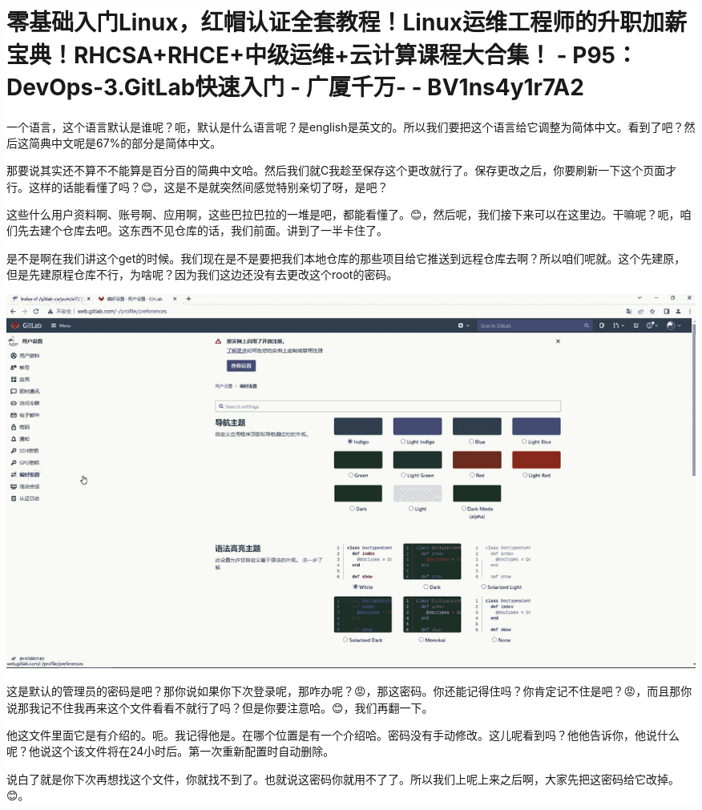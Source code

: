 # 零基础入门Linux，红帽认证全套教程！Linux运维工程师的升职加薪宝典！RHCSA+RHCE+中级运维+云计算课程大合集！ - P95：DevOps-3.GitLab快速入门 - 广厦千万- - BV1ns4y1r7A2

一个语言，这个语言默认是谁呢？呃，默认是什么语言呢？是english是英文的。所以我们要把这个语言给它调整为简体中文。看到了吧？然后这简典中文呢是67%的部分是简体中文。

那要说其实还不算不不能算是百分百的简典中文哈。然后我们就C我趁至保存这个更改就行了。保存更改之后，你要刷新一下这个页面才行。这样的话能看懂了吗？😊，这是不是就突然间感觉特别亲切了呀，是吧？

这些什么用户资料啊、账号啊、应用啊，这些巴拉巴拉的一堆是吧，都能看懂了。😊，然后呢，我们接下来可以在这里边。干嘛呢？呃，咱们先去建个仓库去吧。这东西不见仓库的话，我们前面。讲到了一半卡住了。

是不是啊在我们讲这个get的时候。我们现在是不是要把我们本地仓库的那些项目给它推送到远程仓库去啊？所以咱们呢就。这个先建原，但是先建原程仓库不行，为啥呢？因为我们这边还没有去更改这个root的密码。



![](img/5f9f5fa80600bff23e62dc2a3c11b534_1.png)

这是默认的管理员的密码是吧？那你说如果你下次登录呢，那咋办呢？😡，那这密码。你还能记得住吗？你肯定记不住是吧？😡，而且那你说那我记不住我再来这个文件看看不就行了吗？但是你要注意哈。😊，我们再翻一下。

他这文件里面它是有介绍的。呃。我记得他是。在哪个位置是有一个介绍哈。密码没有手动修改。这儿呢看到吗？他他告诉你，他说什么呢？他说这个该文件将在24小时后。第一次重新配置时自动删除。

说白了就是你下次再想找这个文件，你就找不到了。也就说这密码你就用不了了。所以我们上呢上来之后啊，大家先把这密码给它改掉。😊。


